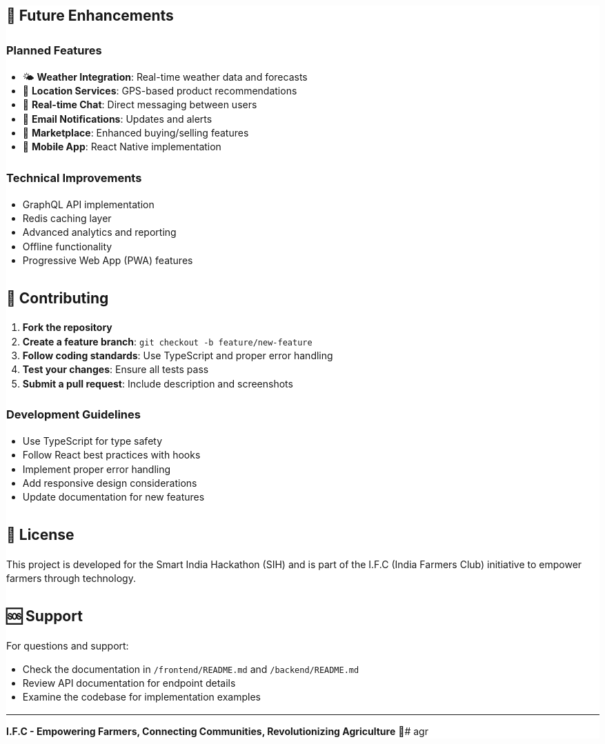 ## 🔮 Future Enhancements

### Planned Features
- 🌤️ **Weather Integration**: Real-time weather data and forecasts
- 📍 **Location Services**: GPS-based product recommendations
- 💬 **Real-time Chat**: Direct messaging between users
- 📧 **Email Notifications**: Updates and alerts
- 🏪 **Marketplace**: Enhanced buying/selling features
- 📱 **Mobile App**: React Native implementation

### Technical Improvements
- GraphQL API implementation
- Redis caching layer
- Advanced analytics and reporting
- Offline functionality
- Progressive Web App (PWA) features

## 🤝 Contributing

1. **Fork the repository**
2. **Create a feature branch**: `git checkout -b feature/new-feature`
3. **Follow coding standards**: Use TypeScript and proper error handling
4. **Test your changes**: Ensure all tests pass
5. **Submit a pull request**: Include description and screenshots

### Development Guidelines
- Use TypeScript for type safety
- Follow React best practices with hooks
- Implement proper error handling
- Add responsive design considerations
- Update documentation for new features

## 📝 License

This project is developed for the Smart India Hackathon (SIH) and is part of the I.F.C (India Farmers Club) initiative to empower farmers through technology.

## 🆘 Support

For questions and support:
- Check the documentation in `/frontend/README.md` and `/backend/README.md`
- Review API documentation for endpoint details
- Examine the codebase for implementation examples

---

**I.F.C - Empowering Farmers, Connecting Communities, Revolutionizing Agriculture** 🌾#   a g r 
 
 